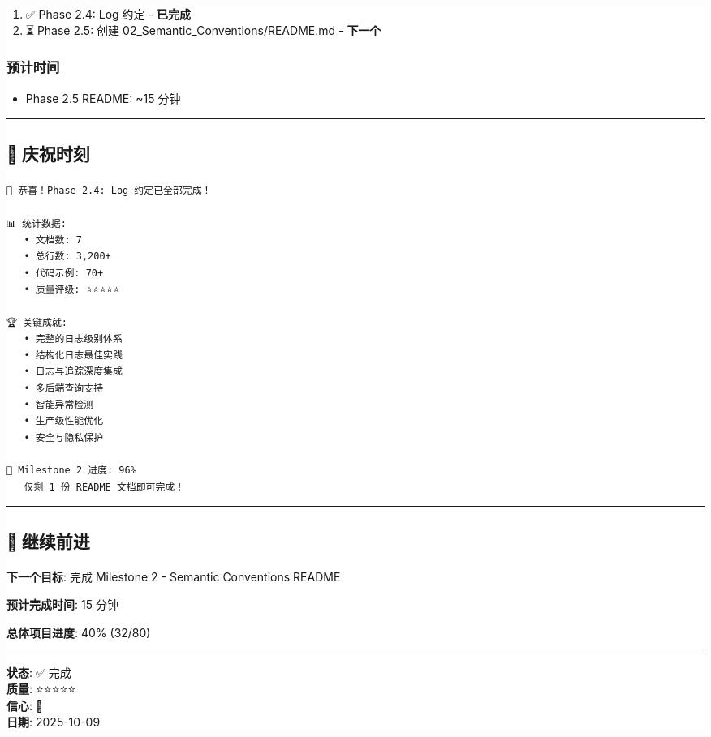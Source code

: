 1. ✅ Phase 2.4: Log 约定 - **已完成**
2. ⏳ Phase 2.5: 创建 02_Semantic_Conventions/README.md - **下一个**

### 预计时间

- Phase 2.5 README: ~15 分钟

---

## 🎉 庆祝时刻

```text
🎊 恭喜！Phase 2.4: Log 约定已全部完成！

📊 统计数据:
   • 文档数: 7
   • 总行数: 3,200+
   • 代码示例: 70+
   • 质量评级: ⭐⭐⭐⭐⭐

🏆 关键成就:
   • 完整的日志级别体系
   • 结构化日志最佳实践
   • 日志与追踪深度集成
   • 多后端查询支持
   • 智能异常检测
   • 生产级性能优化
   • 安全与隐私保护

🚀 Milestone 2 进度: 96%
   仅剩 1 份 README 文档即可完成！
```

---

## 💪 继续前进

**下一个目标**: 完成 Milestone 2 - Semantic Conventions README

**预计完成时间**: 15 分钟

**总体项目进度**: 40% (32/80)

---

**状态**: ✅ 完成  
**质量**: ⭐⭐⭐⭐⭐  
**信心**: 💯  
**日期**: 2025-10-09
